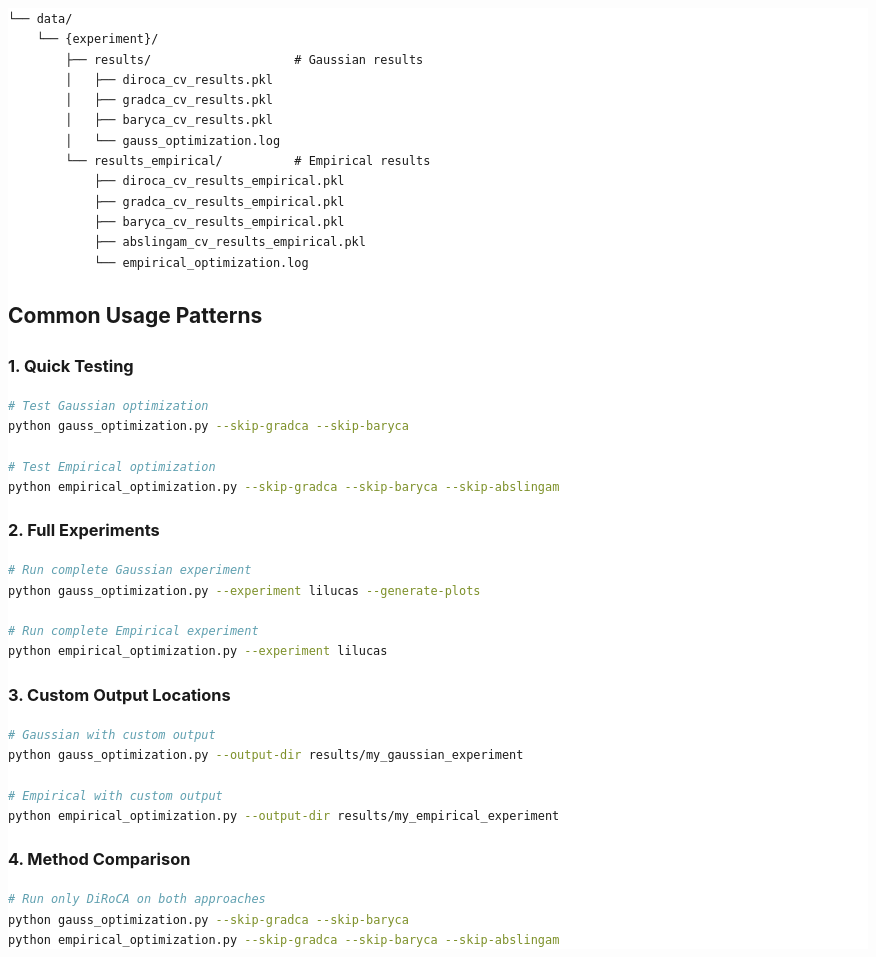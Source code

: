 ```
└── data/
    └── {experiment}/
        ├── results/                    # Gaussian results
        │   ├── diroca_cv_results.pkl
        │   ├── gradca_cv_results.pkl
        │   ├── baryca_cv_results.pkl
        │   └── gauss_optimization.log
        └── results_empirical/          # Empirical results
            ├── diroca_cv_results_empirical.pkl
            ├── gradca_cv_results_empirical.pkl
            ├── baryca_cv_results_empirical.pkl
            ├── abslingam_cv_results_empirical.pkl
            └── empirical_optimization.log
```

## Common Usage Patterns

### 1. Quick Testing
```bash
# Test Gaussian optimization
python gauss_optimization.py --skip-gradca --skip-baryca

# Test Empirical optimization
python empirical_optimization.py --skip-gradca --skip-baryca --skip-abslingam
```

### 2. Full Experiments
```bash
# Run complete Gaussian experiment
python gauss_optimization.py --experiment lilucas --generate-plots

# Run complete Empirical experiment
python empirical_optimization.py --experiment lilucas
```

### 3. Custom Output Locations
```bash
# Gaussian with custom output
python gauss_optimization.py --output-dir results/my_gaussian_experiment

# Empirical with custom output
python empirical_optimization.py --output-dir results/my_empirical_experiment
```

### 4. Method Comparison
```bash
# Run only DiRoCA on both approaches
python gauss_optimization.py --skip-gradca --skip-baryca
python empirical_optimization.py --skip-gradca --skip-baryca --skip-abslingam
```
